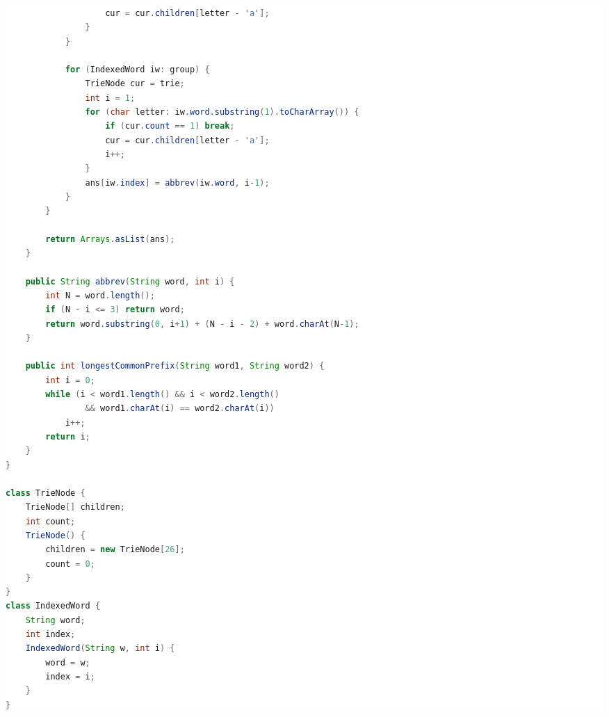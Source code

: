 ```Java []
                    cur = cur.children[letter - 'a'];
                }
            }

            for (IndexedWord iw: group) {
                TrieNode cur = trie;
                int i = 1;
                for (char letter: iw.word.substring(1).toCharArray()) {
                    if (cur.count == 1) break;
                    cur = cur.children[letter - 'a'];
                    i++;
                }
                ans[iw.index] = abbrev(iw.word, i-1);
            }
        }

        return Arrays.asList(ans);
    }

    public String abbrev(String word, int i) {
        int N = word.length();
        if (N - i <= 3) return word;
        return word.substring(0, i+1) + (N - i - 2) + word.charAt(N-1);
    }

    public int longestCommonPrefix(String word1, String word2) {
        int i = 0;
        while (i < word1.length() && i < word2.length()
                && word1.charAt(i) == word2.charAt(i))
            i++;
        return i;
    }
}

class TrieNode {
    TrieNode[] children;
    int count;
    TrieNode() {
        children = new TrieNode[26];
        count = 0;
    }
}
class IndexedWord {
    String word;
    int index;
    IndexedWord(String w, int i) {
        word = w;
        index = i;
    }
}
```
